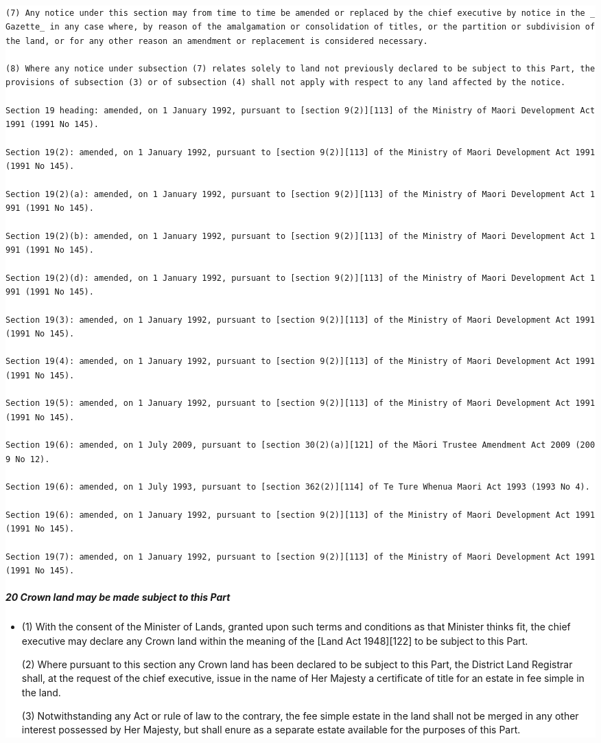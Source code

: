     (7) Any notice under this section may from time to time be amended or replaced by the chief executive by notice in the _Gazette_ in any case where, by reason of the amalgamation or consolidation of titles, or the partition or subdivision of the land, or for any other reason an amendment or replacement is considered necessary.
    
    (8) Where any notice under subsection (7) relates solely to land not previously declared to be subject to this Part, the provisions of subsection (3) or of subsection (4) shall not apply with respect to any land affected by the notice.
    
    Section 19 heading: amended, on 1 January 1992, pursuant to [section 9(2)][113] of the Ministry of Maori Development Act 1991 (1991 No 145).
    
    Section 19(2): amended, on 1 January 1992, pursuant to [section 9(2)][113] of the Ministry of Maori Development Act 1991 (1991 No 145).
    
    Section 19(2)(a): amended, on 1 January 1992, pursuant to [section 9(2)][113] of the Ministry of Maori Development Act 1991 (1991 No 145).
    
    Section 19(2)(b): amended, on 1 January 1992, pursuant to [section 9(2)][113] of the Ministry of Maori Development Act 1991 (1991 No 145).
    
    Section 19(2)(d): amended, on 1 January 1992, pursuant to [section 9(2)][113] of the Ministry of Maori Development Act 1991 (1991 No 145).
    
    Section 19(3): amended, on 1 January 1992, pursuant to [section 9(2)][113] of the Ministry of Maori Development Act 1991 (1991 No 145).
    
    Section 19(4): amended, on 1 January 1992, pursuant to [section 9(2)][113] of the Ministry of Maori Development Act 1991 (1991 No 145).
    
    Section 19(5): amended, on 1 January 1992, pursuant to [section 9(2)][113] of the Ministry of Maori Development Act 1991 (1991 No 145).
    
    Section 19(6): amended, on 1 July 2009, pursuant to [section 30(2)(a)][121] of the Māori Trustee Amendment Act 2009 (2009 No 12).
    
    Section 19(6): amended, on 1 July 1993, pursuant to [section 362(2)][114] of Te Ture Whenua Maori Act 1993 (1993 No 4).
    
    Section 19(6): amended, on 1 January 1992, pursuant to [section 9(2)][113] of the Ministry of Maori Development Act 1991 (1991 No 145).
    
    Section 19(7): amended, on 1 January 1992, pursuant to [section 9(2)][113] of the Ministry of Maori Development Act 1991 (1991 No 145).

##### 20 Crown land may be made subject to this Part
    
*   (1) With the consent of the Minister of Lands, granted upon such terms and conditions as that Minister thinks fit, the chief executive may declare any Crown land within the meaning of the [Land Act 1948][122] to be subject to this Part.
    
    (2) Where pursuant to this section any Crown land has been declared to be subject to this Part, the District Land Registrar shall, at the request of the chief executive, issue in the name of Her Majesty a certificate of title for an estate in fee simple in the land.
    
    (3) Notwithstanding any Act or rule of law to the contrary, the fee simple estate in the land shall not be merged in any other interest possessed by Her Majesty, but shall enure as a separate estate available for the purposes of this Part.
    